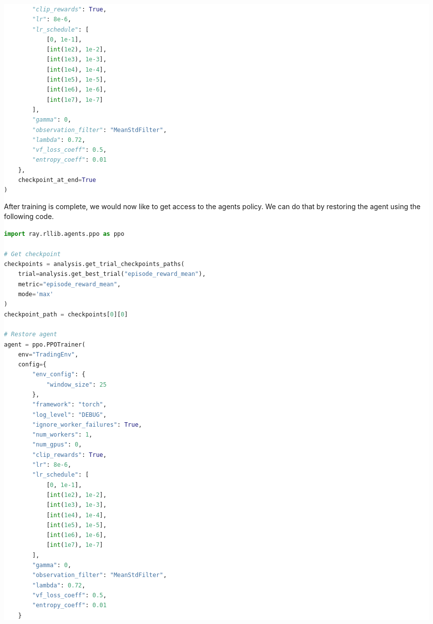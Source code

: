 ```python
        "clip_rewards": True,
        "lr": 8e-6,
        "lr_schedule": [
            [0, 1e-1],
            [int(1e2), 1e-2],
            [int(1e3), 1e-3],
            [int(1e4), 1e-4],
            [int(1e5), 1e-5],
            [int(1e6), 1e-6],
            [int(1e7), 1e-7]
        ],
        "gamma": 0,
        "observation_filter": "MeanStdFilter",
        "lambda": 0.72,
        "vf_loss_coeff": 0.5,
        "entropy_coeff": 0.01
    },
    checkpoint_at_end=True
)
```

After training is complete, we would now like to get access to the agents policy. We can do that by restoring the agent using the following code.

```python
import ray.rllib.agents.ppo as ppo

# Get checkpoint
checkpoints = analysis.get_trial_checkpoints_paths(
    trial=analysis.get_best_trial("episode_reward_mean"),
    metric="episode_reward_mean",
    mode='max'
)
checkpoint_path = checkpoints[0][0]

# Restore agent
agent = ppo.PPOTrainer(
    env="TradingEnv",
    config={
        "env_config": {
            "window_size": 25
        },
        "framework": "torch",
        "log_level": "DEBUG",
        "ignore_worker_failures": True,
        "num_workers": 1,
        "num_gpus": 0,
        "clip_rewards": True,
        "lr": 8e-6,
        "lr_schedule": [
            [0, 1e-1],
            [int(1e2), 1e-2],
            [int(1e3), 1e-3],
            [int(1e4), 1e-4],
            [int(1e5), 1e-5],
            [int(1e6), 1e-6],
            [int(1e7), 1e-7]
        ],
        "gamma": 0,
        "observation_filter": "MeanStdFilter",
        "lambda": 0.72,
        "vf_loss_coeff": 0.5,
        "entropy_coeff": 0.01
    }
```